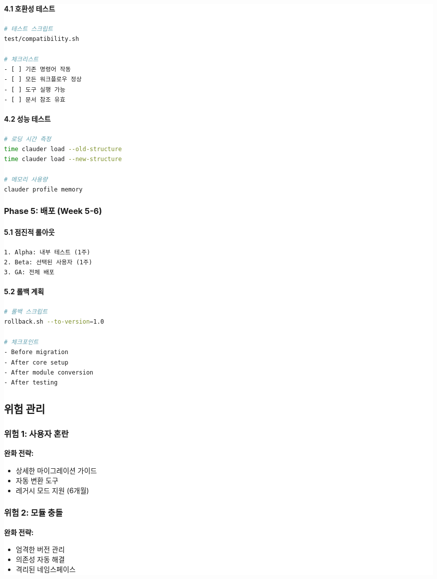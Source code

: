 #### 4.1 호환성 테스트
```bash
# 테스트 스크립트
test/compatibility.sh

# 체크리스트
- [ ] 기존 명령어 작동
- [ ] 모든 워크플로우 정상
- [ ] 도구 실행 가능
- [ ] 문서 참조 유효
```

#### 4.2 성능 테스트
```bash
# 로딩 시간 측정
time clauder load --old-structure
time clauder load --new-structure

# 메모리 사용량
clauder profile memory
```

### Phase 5: 배포 (Week 5-6)

#### 5.1 점진적 롤아웃
```
1. Alpha: 내부 테스트 (1주)
2. Beta: 선택된 사용자 (1주)
3. GA: 전체 배포
```

#### 5.2 롤백 계획
```bash
# 롤백 스크립트
rollback.sh --to-version=1.0

# 체크포인트
- Before migration
- After core setup
- After module conversion
- After testing
```

## 위험 관리

### 위험 1: 사용자 혼란
**완화 전략:**
- 상세한 마이그레이션 가이드
- 자동 변환 도구
- 레거시 모드 지원 (6개월)

### 위험 2: 모듈 충돌
**완화 전략:**
- 엄격한 버전 관리
- 의존성 자동 해결
- 격리된 네임스페이스
